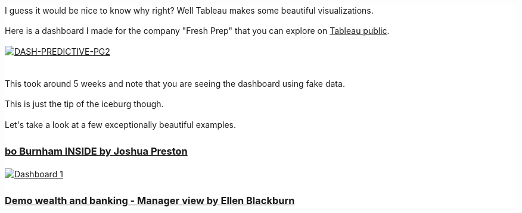 I guess it would be nice to know why right? Well Tableau makes some beautiful visualizations.

Here is a dashboard I made for the company "Fresh Prep" that you can explore on [Tableau public](https://public.tableau.com/app/profile/hayley2039/viz/2020-06-02-dummy/DASH-PREDICTIVE-PG2).

<div class='tableauPlaceholder' id='viz1624349477125' style='position: relative'><noscript><a href='#'><img alt='DASH-PREDICTIVE-PG2 ' src='https:&#47;&#47;public.tableau.com&#47;static&#47;images&#47;99&#47;99FSXFSFM&#47;1_rss.png' style='border: none' /></a></noscript><object class='tableauViz'  style='display:none;'><param name='host_url' value='https%3A%2F%2Fpublic.tableau.com%2F' /> <param name='embed_code_version' value='3' /> <param name='path' value='shared&#47;99FSXFSFM' /> <param name='toolbar' value='yes' /><param name='static_image' value='https:&#47;&#47;public.tableau.com&#47;static&#47;images&#47;99&#47;99FSXFSFM&#47;1.png' /> <param name='animate_transition' value='yes' /><param name='display_static_image' value='yes' /><param name='display_spinner' value='yes' /><param name='display_overlay' value='yes' /><param name='display_count' value='yes' /><param name='language' value='en-US' /></object></div>                <script type='text/javascript'>                    var divElement = document.getElementById('viz1624349477125');                    var vizElement = divElement.getElementsByTagName('object')[0];                    if ( divElement.offsetWidth > 800 ) { vizElement.style.width='100%';vizElement.style.height=(divElement.offsetWidth*0.75)+'px';} else if ( divElement.offsetWidth > 500 ) { vizElement.style.width='100%';vizElement.style.height=(divElement.offsetWidth*0.75)+'px';} else { vizElement.style.width='100%';vizElement.style.height='2127px';}                     var scriptElement = document.createElement('script');                    scriptElement.src = 'https://public.tableau.com/javascripts/api/viz_v1.js';                    vizElement.parentNode.insertBefore(scriptElement, vizElement);                </script>

<br>

This took around 5 weeks and note that you are seeing the dashboard using fake data. 

This is just the tip of the iceburg though. 

Let's take a look at a few exceptionally beautiful examples. 

### [bo Burnham INSIDE by Joshua Preston](https://public.tableau.com/app/profile/joshpreston/viz/boburnhaminside/Dashboard1)

<div class='tableauPlaceholder' id='viz1624325919060'  style='width: 400; height: 600; style='position: relative'><noscript><a href='#'><img alt='Dashboard 1 ' src='https:&#47;&#47;public.tableau.com&#47;static&#47;images&#47;bo&#47;boburnhaminside&#47;Dashboard1&#47;1_rss.png' style='border: none' /></a></noscript><object class='tableauViz'  width='30%' height='70%' style='display:none;'><param name='host_url' value='https%3A%2F%2Fpublic.tableau.com%2F' /> <param name='embed_code_version' value='3' /> <param name='site_root' value='' /><param name='name' value='boburnhaminside&#47;Dashboard1' /><param name='tabs' value='no' /><param name='toolbar' value='yes' /><param name='static_image' value='https:&#47;&#47;public.tableau.com&#47;static&#47;images&#47;bo&#47;boburnhaminside&#47;Dashboard1&#47;1.png' /> <param name='animate_transition' value='yes' /><param name='display_static_image' value='yes' /><param name='display_spinner' value='yes' /><param name='display_overlay' value='yes' /><param name='display_count' value='yes' /><param name='filter' value='mobile=' /><param name='language' value='en' /></object></div>                <script type='text/javascript'>                    var divElement = document.getElementById('viz1624325919060');                    var vizElement = divElement.getElementsByTagName('object')[0];                    vizElement.style.width='820px';vizElement.style.height='1000px';                    var scriptElement = document.createElement('script');                    scriptElement.src = 'https://public.tableau.com/javascripts/api/viz_v1.js';                    vizElement.parentNode.insertBefore(scriptElement, vizElement);                </script>

### [Demo wealth and banking - Manager view by Ellen Blackburn](https://public.tableau.com/app/profile/ellen4268/viz/Demowealthandbanking-Managerview/BankingDemo-Managerview3)